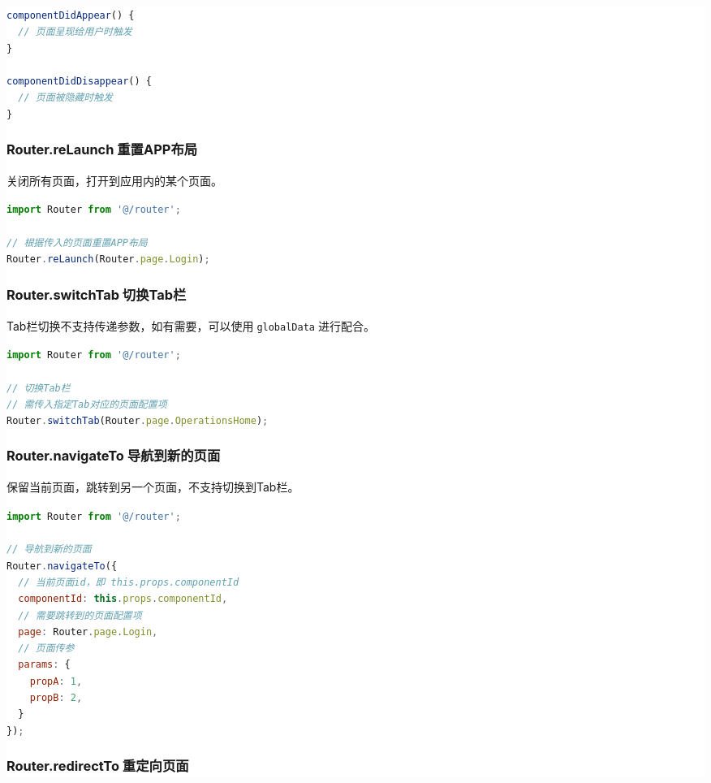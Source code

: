 ```js
componentDidAppear() {
  // 页面呈现给用户时触发
}

componentDidDisappear() {
  // 页面被隐藏时触发
}
```

### Router.reLaunch 重置APP布局

关闭所有页面，打开到应用内的某个页面。

```js
import Router from '@/router';

// 根据传入的页面重置APP布局
Router.reLaunch(Router.page.Login);
```

### Router.switchTab 切换Tab栏

Tab栏切换不支持传递参数，如有需要，可以使用 `globalData` 进行配合。

```js
import Router from '@/router';

// 切换Tab栏
// 需传入指定Tab对应的页面配置项
Router.switchTab(Router.page.OperationsHome);
```


### Router.navigateTo 导航到新的页面

保留当前页面，跳转到另一个页面，不支持切换到Tab栏。

```js
import Router from '@/router';

// 导航到新的页面
Router.navigateTo({
  // 当前页面id，即 this.props.componentId
  componentId: this.props.componentId,
  // 需要跳转到的页面配置项
  page: Router.page.Login,
  // 页面传参
  params: {
    propA: 1,
    propB: 2,
  }
});
```

### Router.redirectTo 重定向页面
